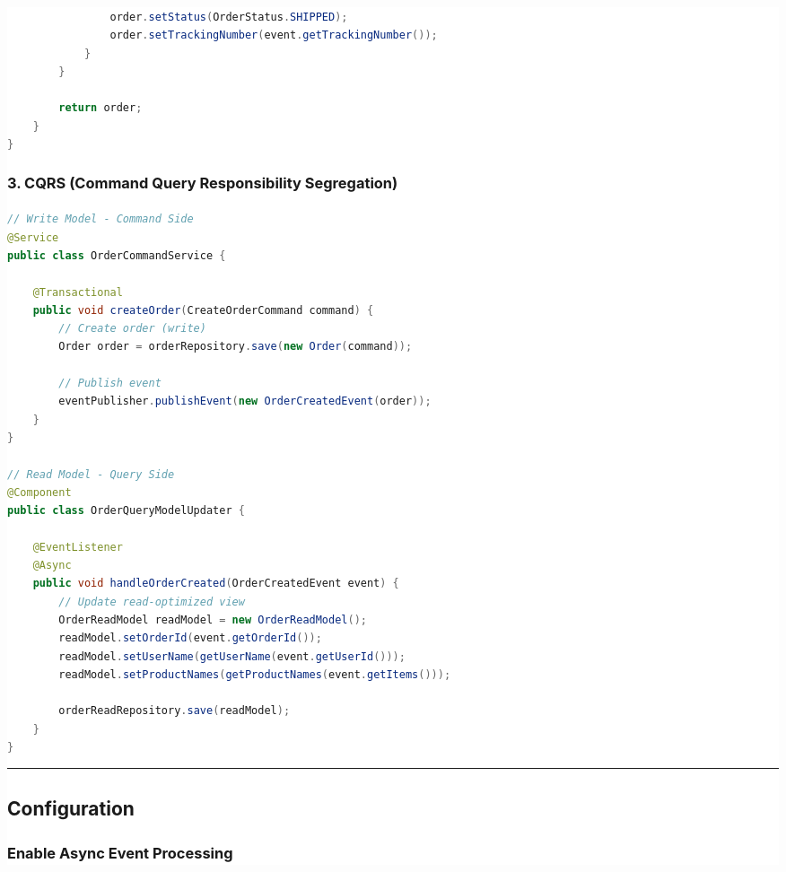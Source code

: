 ```java
                order.setStatus(OrderStatus.SHIPPED);
                order.setTrackingNumber(event.getTrackingNumber());
            }
        }
        
        return order;
    }
}
```

### 3. CQRS (Command Query Responsibility Segregation)

```java
// Write Model - Command Side
@Service
public class OrderCommandService {
    
    @Transactional
    public void createOrder(CreateOrderCommand command) {
        // Create order (write)
        Order order = orderRepository.save(new Order(command));
        
        // Publish event
        eventPublisher.publishEvent(new OrderCreatedEvent(order));
    }
}

// Read Model - Query Side
@Component
public class OrderQueryModelUpdater {
    
    @EventListener
    @Async
    public void handleOrderCreated(OrderCreatedEvent event) {
        // Update read-optimized view
        OrderReadModel readModel = new OrderReadModel();
        readModel.setOrderId(event.getOrderId());
        readModel.setUserName(getUserName(event.getUserId()));
        readModel.setProductNames(getProductNames(event.getItems()));
        
        orderReadRepository.save(readModel);
    }
}
```

---

## Configuration

### Enable Async Event Processing
